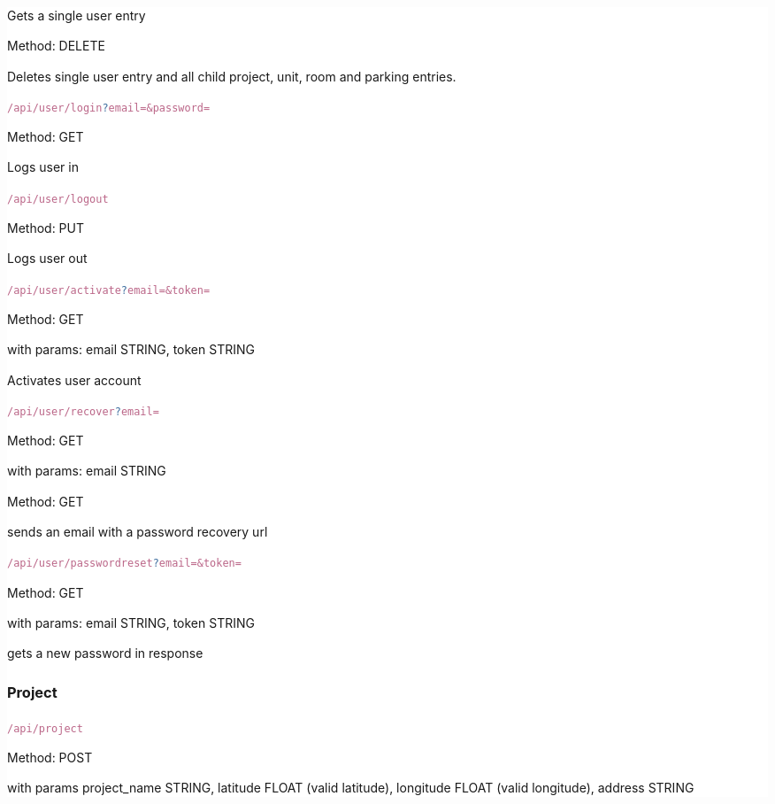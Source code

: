 Gets a single user entry

Method: DELETE

Deletes single user entry and all child project, unit, room and parking entries.

```javascript
/api/user/login?email=&password=
```
Method: GET

Logs user in

```javascript
/api/user/logout
```
Method: PUT
 
Logs user out

```javascript
/api/user/activate?email=&token=
```

Method: GET

with params: email STRING, token STRING


Activates user account

```javascript 
/api/user/recover?email=
```

Method: GET

with params: email STRING

Method: GET

sends an email with a password recovery url

```javascript
/api/user/passwordreset?email=&token=
```

Method: GET

with params: email STRING, token STRING

gets a new password in response

### Project

```javascript
/api/project
```

Method: POST

with params project_name STRING, latitude FLOAT (valid latitude), longitude FLOAT (valid longitude), address STRING 
